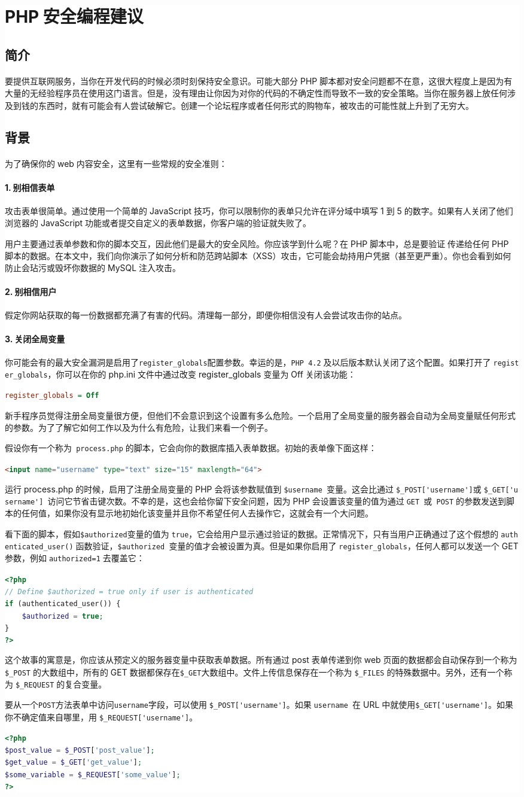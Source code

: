 # PHP 安全编程建议
## 简介
要提供互联网服务，当你在开发代码的时候必须时刻保持安全意识。可能大部分 PHP 脚本都对安全问题都不在意，这很大程度上是因为有大量的无经验程序员在使用这门语言。但是，没有理由让你因为对你的代码的不确定性而导致不一致的安全策略。当你在服务器上放任何涉及到钱的东西时，就有可能会有人尝试破解它。创建一个论坛程序或者任何形式的购物车，被攻击的可能性就上升到了无穷大。

## 背景
为了确保你的 web 内容安全，这里有一些常规的安全准则：

#### 1. 别相信表单
攻击表单很简单。通过使用一个简单的 JavaScript 技巧，你可以限制你的表单只允许在评分域中填写 1 到 5 的数字。如果有人关闭了他们浏览器的 JavaScript 功能或者提交自定义的表单数据，你客户端的验证就失败了。

用户主要通过表单参数和你的脚本交互，因此他们是最大的安全风险。你应该学到什么呢？在 PHP 脚本中，总是要验证 传递给任何 PHP 脚本的数据。在本文中，我们向你演示了如何分析和防范跨站脚本（XSS）攻击，它可能会劫持用户凭据（甚至更严重）。你也会看到如何防止会玷污或毁坏你数据的 MySQL 注入攻击。

#### 2. 别相信用户
假定你网站获取的每一份数据都充满了有害的代码。清理每一部分，即便你相信没有人会尝试攻击你的站点。

#### 3. 关闭全局变量
你可能会有的最大安全漏洞是启用了` register_globals `配置参数。幸运的是，`PHP 4.2` 及以后版本默认关闭了这个配置。如果打开了 `register_globals`，你可以在你的 php.ini 文件中通过改变 register_globals 变量为 Off 关闭该功能：

```ini
register_globals = Off 
```
 
新手程序员觉得注册全局变量很方便，但他们不会意识到这个设置有多么危险。一个启用了全局变量的服务器会自动为全局变量赋任何形式的参数。为了了解它如何工作以及为什么有危险，让我们来看一个例子。

假设你有一个称为` process.php` 的脚本，它会向你的数据库插入表单数据。初始的表单像下面这样：       

```html       
<input name="username" type="text" size="15" maxlength="64">
```

运行 process.php 的时候，启用了注册全局变量的 PHP 会将该参数赋值到 `$username `变量。这会比通过 `$_POST['username']`或 `$_GET['username'] `访问它节省击键次数。不幸的是，这也会给你留下安全问题，因为 PHP 会设置该变量的值为通过 `GET `或` POST` 的参数发送到脚本的任何值，如果你没有显示地初始化该变量并且你不希望任何人去操作它，这就会有一个大问题。

看下面的脚本，假如` $authorized `变量的值为 `true`，它会给用户显示通过验证的数据。正常情况下，只有当用户正确通过了这个假想的 `authenticated_user()` 函数验证，`$authorized `变量的值才会被设置为真。但是如果你启用了 `register_globals`，任何人都可以发送一个 GET 参数，例如 `authorized=1` 去覆盖它：

```php  
<?php      
// Define $authorized = true only if user is authenticated  
if (authenticated_user()) {
	$authorized = true;
}    
?>
```      

这个故事的寓意是，你应该从预定义的服务器变量中获取表单数据。所有通过 post 表单传递到你 web 页面的数据都会自动保存到一个称为 `$_POST` 的大数组中，所有的 GET 数据都保存在` $_GET `大数组中。文件上传信息保存在一个称为 `$_FILES` 的特殊数据中。另外，还有一个称为 `$_REQUEST` 的复合变量。

要从一个` POST `方法表单中访问` username `字段，可以使用 `$_POST['username']`。如果 `username `在 URL 中就使用`$_GET['username']`。如果你不确定值来自哪里，用 `$_REQUEST['username']`。
```php     
<?php      
$post_value = $_POST['post_value'];
$get_value = $_GET['get_value'];    
$some_variable = $_REQUEST['some_value']; 
?>
```
